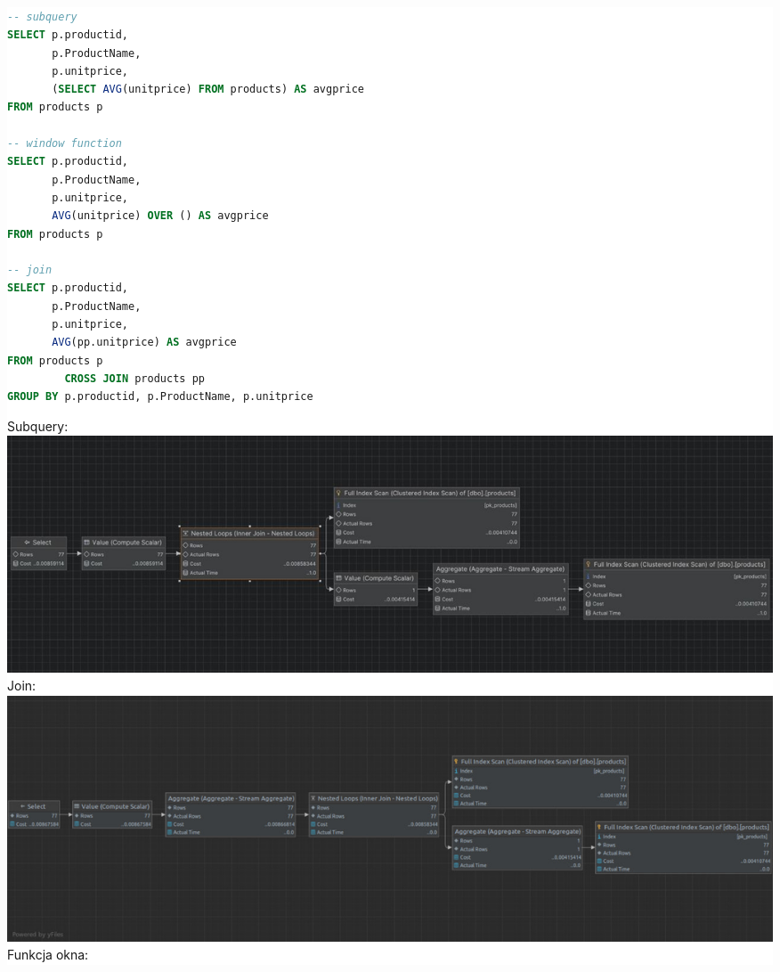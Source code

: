 
```sql
-- subquery
SELECT p.productid,
       p.ProductName,
       p.unitprice,
       (SELECT AVG(unitprice) FROM products) AS avgprice
FROM products p

-- window function
SELECT p.productid,
       p.ProductName,
       p.unitprice,
       AVG(unitprice) OVER () AS avgprice
FROM products p

-- join
SELECT p.productid,
       p.ProductName,
       p.unitprice,
       AVG(pp.unitprice) AS avgprice
FROM products p
         CROSS JOIN products pp
GROUP BY p.productid, p.ProductName, p.unitprice

```
Subquery:
![w:700](_img/zad3_subquery.jpg)
Join:
![w:700](_img/zad3_join.jpg)
Funkcja okna: